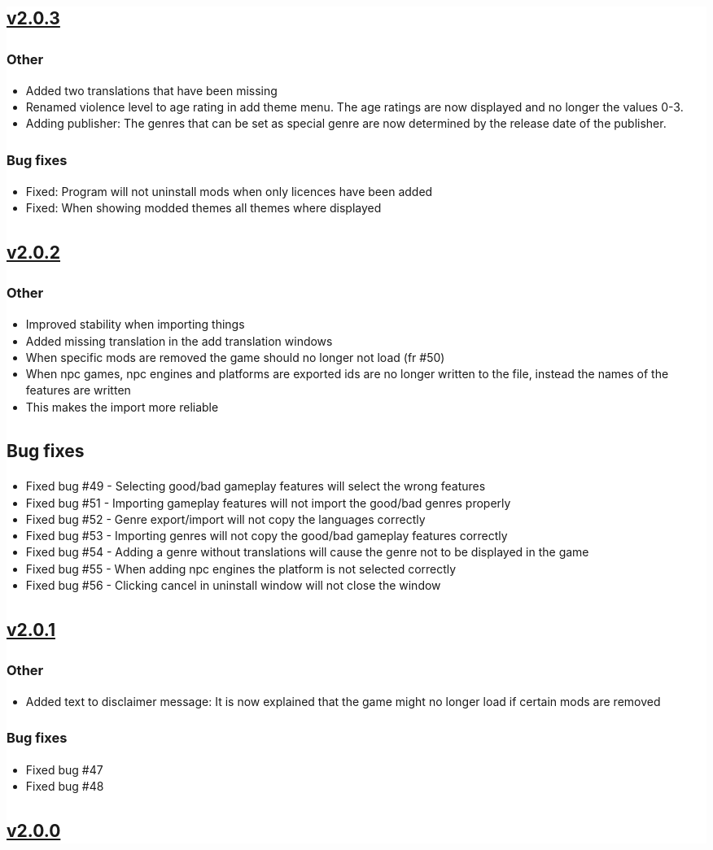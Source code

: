 ## [v2.0.3](https://github.com/LMH01/MGT2_Mod_Tool/releases/tag/v2.0.3)

### Other
- Added two translations that have been missing
- Renamed violence level to age rating in add theme menu. The age ratings are now displayed and no longer the values 0-3.
- Adding publisher: The genres that can be set as special genre are now determined by the release date of the publisher.

### Bug fixes
- Fixed: Program will not uninstall mods when only licences have been added
- Fixed: When showing modded themes all themes where displayed

## [v2.0.2](https://github.com/LMH01/MGT2_Mod_Tool/releases/tag/v2.0.2)

### Other
- Improved stability when importing things
- Added missing translation in the add translation windows
- When specific mods are removed the game should no longer not load (fr #50)
- When npc games, npc engines and platforms are exported ids are no longer written to the file, instead the names of the features are written
- This makes the import more reliable

## Bug fixes
- Fixed bug #49 - Selecting good/bad gameplay features will select the wrong features
- Fixed bug #51 - Importing gameplay features will not import the good/bad genres properly
- Fixed bug #52 - Genre export/import will not copy the languages correctly
- Fixed bug #53 - Importing genres will not copy the good/bad gameplay features correctly
- Fixed bug #54 - Adding a genre without translations will cause the genre not to be displayed in the game
- Fixed bug #55 - When adding npc engines the platform is not selected correctly
- Fixed bug #56 - Clicking cancel in uninstall window will not close the window

## [v2.0.1](https://github.com/LMH01/MGT2_Mod_Tool/releases/tag/v2.0.1)

### Other
- Added text to disclaimer message: It is now explained that the game might no longer load if certain mods are removed

### Bug fixes
- Fixed bug #47
- Fixed bug #48

## [v2.0.0](https://github.com/LMH01/MGT2_Mod_Tool/releases/tag/v2.0.0)
